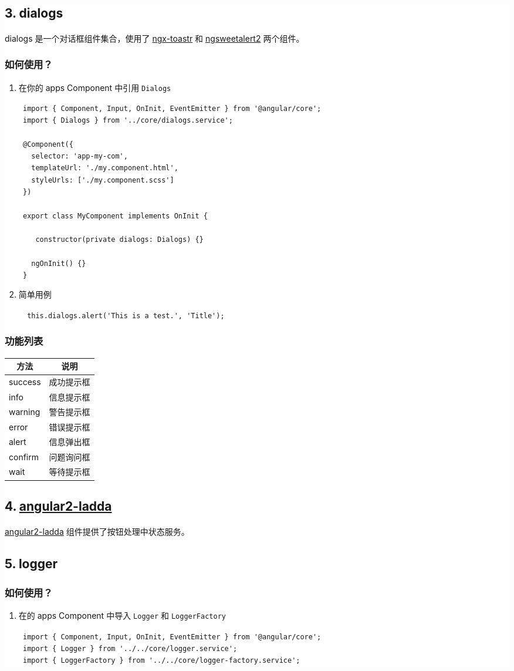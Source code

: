 ## 3. dialogs

dialogs 是一个对话框组件集合，使用了 [ngx-toastr](https://github.com/scttcper/ngx-toastr) 和 [ngsweetalert2](https://github.com/toverux/ngsweetalert2) 两个组件。

### 如何使用？

1. 在你的 apps Component 中引用 `Dialogs`

        import { Component, Input, OnInit, EventEmitter } from '@angular/core';
        import { Dialogs } from '../core/dialogs.service';

        @Component({
          selector: 'app-my-com',
          templateUrl: './my.component.html',
          styleUrls: ['./my.component.scss']
        })

        export class MyComponent implements OnInit {

           constructor(private dialogs: Dialogs) {}

          ngOnInit() {}
        }

2. 简单用例

         this.dialogs.alert('This is a test.', 'Title');

### 功能列表

方法                           | 说明
----------------------------- |---------------------------------------------------------------------------------------
success                       | 成功提示框
info                          | 信息提示框
warning                       | 警告提示框
error                         | 错误提示框
alert                         | 信息弹出框
confirm                       | 问题询问框 
wait                          | 等待提示框

## 4. [angular2-ladda](https://github.com/moff/angular2-ladda)

[angular2-ladda](https://github.com/moff/angular2-ladda) 组件提供了按钮处理中状态服务。

## 5. logger

### 如何使用？

1. 在的 apps Component 中导入 `Logger` 和 `LoggerFactory`

        import { Component, Input, OnInit, EventEmitter } from '@angular/core';
        import { Logger } from '../../core/logger.service';
        import { LoggerFactory } from '../../core/logger-factory.service';
